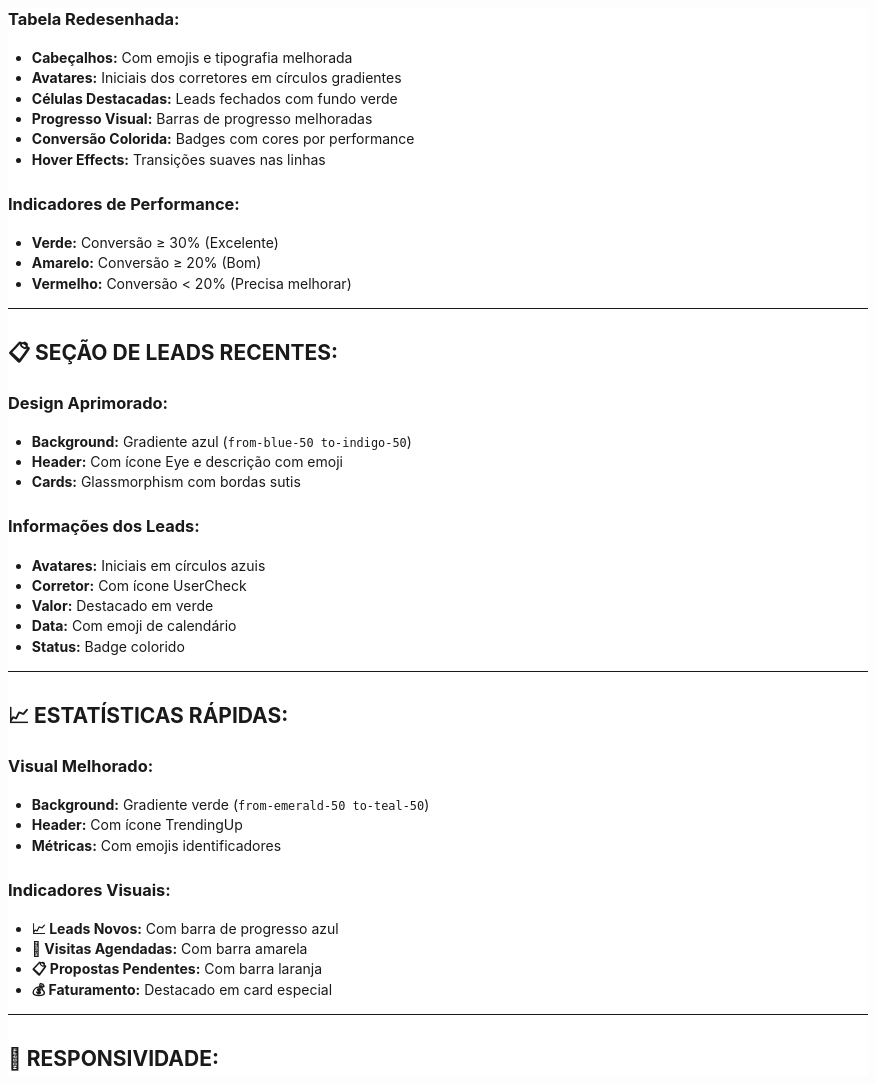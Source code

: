 ### **Tabela Redesenhada:**
- **Cabeçalhos:** Com emojis e tipografia melhorada
- **Avatares:** Iniciais dos corretores em círculos gradientes
- **Células Destacadas:** Leads fechados com fundo verde
- **Progresso Visual:** Barras de progresso melhoradas
- **Conversão Colorida:** Badges com cores por performance
- **Hover Effects:** Transições suaves nas linhas

### **Indicadores de Performance:**
- **Verde:** Conversão ≥ 30% (Excelente)
- **Amarelo:** Conversão ≥ 20% (Bom)
- **Vermelho:** Conversão < 20% (Precisa melhorar)

---

## 📋 **SEÇÃO DE LEADS RECENTES:**

### **Design Aprimorado:**
- **Background:** Gradiente azul (`from-blue-50 to-indigo-50`)
- **Header:** Com ícone Eye e descrição com emoji
- **Cards:** Glassmorphism com bordas sutis

### **Informações dos Leads:**
- **Avatares:** Iniciais em círculos azuis
- **Corretor:** Com ícone UserCheck
- **Valor:** Destacado em verde
- **Data:** Com emoji de calendário
- **Status:** Badge colorido

---

## 📈 **ESTATÍSTICAS RÁPIDAS:**

### **Visual Melhorado:**
- **Background:** Gradiente verde (`from-emerald-50 to-teal-50`)
- **Header:** Com ícone TrendingUp
- **Métricas:** Com emojis identificadores

### **Indicadores Visuais:**
- **📈 Leads Novos:** Com barra de progresso azul
- **📅 Visitas Agendadas:** Com barra amarela
- **📋 Propostas Pendentes:** Com barra laranja
- **💰 Faturamento:** Destacado em card especial

---

## 📱 **RESPONSIVIDADE:**
